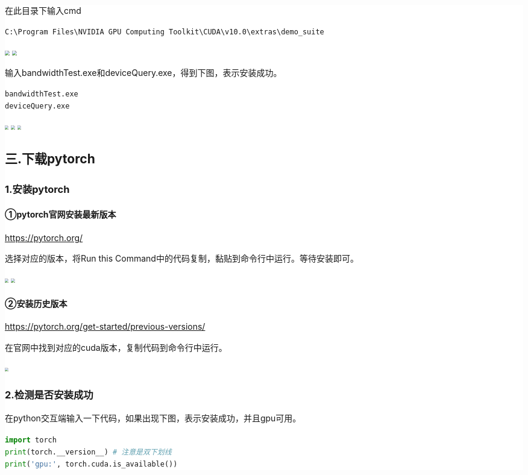 在此目录下输入cmd

```
C:\Program Files\NVIDIA GPU Computing Toolkit\CUDA\v10.0\extras\demo_suite
```

<img src="F:\笔记\Deeplearning\assets\1672645968367.png" style="zoom:50%">

<img src="F:\笔记\Deeplearning\assets\1672645984708.png" style="zoom:50%">

输入bandwidthTest.exe和deviceQuery.exe，得到下图，表示安装成功。

```
bandwidthTest.exe
deviceQuery.exe
```

<img src="F:\笔记\Deeplearning\assets\1672646025581.png" style="zoom:40%">

<img src="F:\笔记\Deeplearning\assets\1672646093913.png" style="zoom:40%">

<img src="F:\笔记\Deeplearning\assets\1672646108369.png" style="zoom:40%">

## 三.下载pytorch

### 1.安装pytorch

#### ①pytorch官网安装最新版本

https://pytorch.org/

选择对应的版本，将Run this Command中的代码复制，黏贴到命令行中运行。等待安装即可。

<img src="F:\笔记\Deeplearning\assets\1672649505211.png" style="zoom:40%">

<img src="F:\笔记\Deeplearning\assets\1672649600195.png" style="zoom:40%">

#### ②安装历史版本

https://pytorch.org/get-started/previous-versions/

在官网中找到对应的cuda版本，复制代码到命令行中运行。

<img src="F:\笔记\Deeplearning\assets\1672649631071.png" style="zoom:40%">

### 2.检测是否安装成功

在python交互端输入一下代码，如果出现下图，表示安装成功，并且gpu可用。

```python
import torch
print(torch.__version__) # 注意是双下划线
print('gpu:', torch.cuda.is_available())
```
